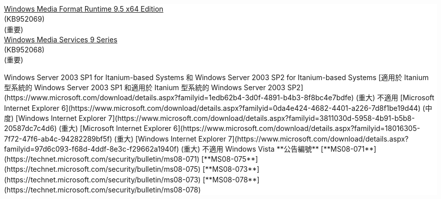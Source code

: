 [Windows Media Format Runtime 9.5 x64 Edition](https://www.microsoft.com/download/details.aspx?familyid=ae9e8b07-5354-42f3-a226-ba2193244524)  
(KB952069)  
(重要)  
[Windows Media Services 9 Series](https://www.microsoft.com/download/details.aspx?displaylang=zh-tw&familyid=e0030155-1a9a-46cc-bbc8-6d0d1ed65c1f)  
(KB952068)  
(重要)
</td>
</tr>
<tr class="alternateRow">
<td style="border:1px solid black;">
Windows Server 2003 SP1 for Itanium-based Systems 和 Windows Server 2003 SP2 for Itanium-based Systems
</td>
<td style="border:1px solid black;">
[適用於 Itanium 型系統的 Windows Server 2003 SP1 和適用於 Itanium 型系統的 Windows Server 2003 SP2](https://www.microsoft.com/download/details.aspx?familyid=1edb62b4-3d0f-4891-b4b3-8f8bc4e7bdfe)  
(重大)
</td>
<td style="border:1px solid black;">
不適用
</td>
<td style="border:1px solid black;">
[Microsoft Internet Explorer 6](https://www.microsoft.com/download/details.aspx?familyid=0da4e424-4682-4401-a226-7d8f1be19d44)  
(中度)  
[Windows Internet Explorer 7](https://www.microsoft.com/download/details.aspx?familyid=3811030d-5958-4b91-b5b8-20587dc7c4d6)  
(重大)
</td>
<td style="border:1px solid black;">
[Microsoft Internet Explorer 6](https://www.microsoft.com/download/details.aspx?familyid=18016305-7f72-47f6-ab4c-94282289bf5f)  
(重大)  
[Windows Internet Explorer 7](https://www.microsoft.com/download/details.aspx?familyid=97d6c093-f68d-4ddf-8e3c-f29662a1940f)  
(重大)
</td>
<td style="border:1px solid black;">
不適用
</td>
</tr>
<tr>
<th colspan="6">
Windows Vista
</th>
</tr>
<tr>
<td style="border:1px solid black;">
**公告編號**
</td>
<td style="border:1px solid black;">
[**MS08-071**](https://technet.microsoft.com/security/bulletin/ms08-071)
</td>
<td style="border:1px solid black;">
[**MS08-075**](https://technet.microsoft.com/security/bulletin/ms08-075)
</td>
<td style="border:1px solid black;">
[**MS08-073**](https://technet.microsoft.com/security/bulletin/ms08-073)
</td>
<td style="border:1px solid black;">
[**MS08-078**](https://technet.microsoft.com/security/bulletin/ms08-078)
</td>